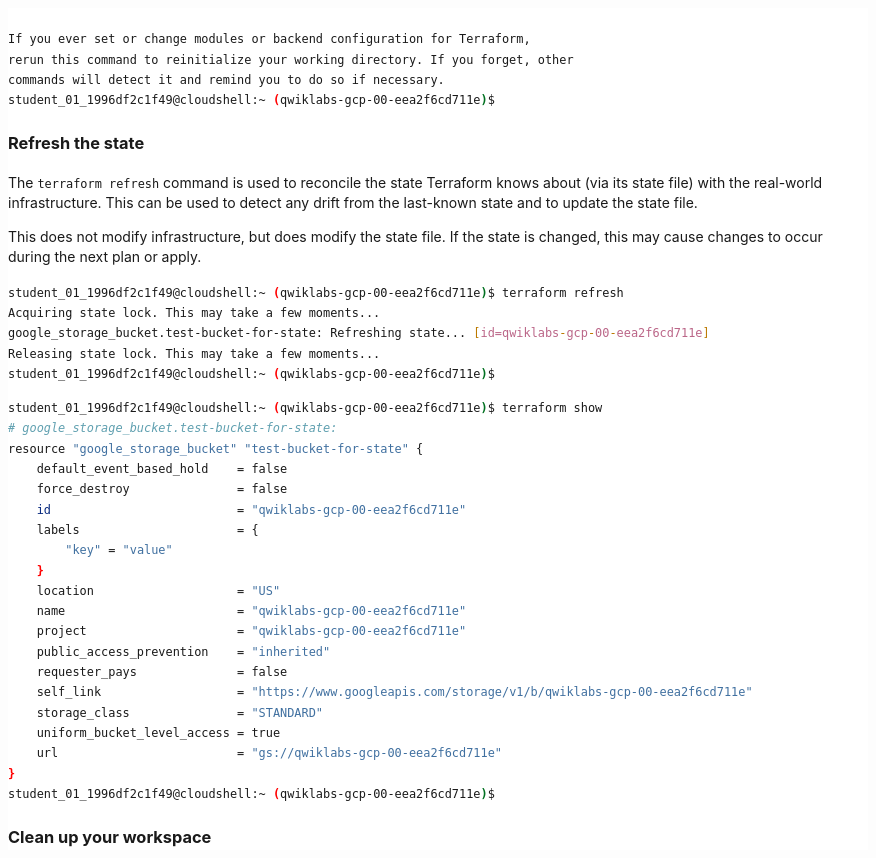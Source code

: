 ```sh

If you ever set or change modules or backend configuration for Terraform,
rerun this command to reinitialize your working directory. If you forget, other
commands will detect it and remind you to do so if necessary.
student_01_1996df2c1f49@cloudshell:~ (qwiklabs-gcp-00-eea2f6cd711e)$
```



### Refresh the state

The `terraform refresh` command is used to reconcile the  state Terraform knows about (via its state file) with the real-world  infrastructure. This can be used to detect any drift from the last-known state and to update the state file.

This does not modify infrastructure, but does modify the state file.  If the state is changed, this may cause changes to occur during the next plan or apply.



```sh
student_01_1996df2c1f49@cloudshell:~ (qwiklabs-gcp-00-eea2f6cd711e)$ terraform refresh
Acquiring state lock. This may take a few moments...
google_storage_bucket.test-bucket-for-state: Refreshing state... [id=qwiklabs-gcp-00-eea2f6cd711e]
Releasing state lock. This may take a few moments...
student_01_1996df2c1f49@cloudshell:~ (qwiklabs-gcp-00-eea2f6cd711e)$
```

```sh
student_01_1996df2c1f49@cloudshell:~ (qwiklabs-gcp-00-eea2f6cd711e)$ terraform show
# google_storage_bucket.test-bucket-for-state:
resource "google_storage_bucket" "test-bucket-for-state" {
    default_event_based_hold    = false
    force_destroy               = false
    id                          = "qwiklabs-gcp-00-eea2f6cd711e"
    labels                      = {
        "key" = "value"
    }
    location                    = "US"
    name                        = "qwiklabs-gcp-00-eea2f6cd711e"
    project                     = "qwiklabs-gcp-00-eea2f6cd711e"
    public_access_prevention    = "inherited"
    requester_pays              = false
    self_link                   = "https://www.googleapis.com/storage/v1/b/qwiklabs-gcp-00-eea2f6cd711e"
    storage_class               = "STANDARD"
    uniform_bucket_level_access = true
    url                         = "gs://qwiklabs-gcp-00-eea2f6cd711e"
}
student_01_1996df2c1f49@cloudshell:~ (qwiklabs-gcp-00-eea2f6cd711e)$
```



### Clean up your workspace
